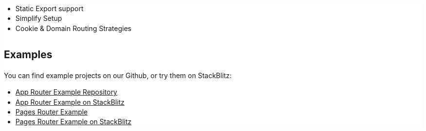 - Static Export support
- Simplify Setup
- Cookie & Domain Routing Strategies

## Examples

You can find example projects on our Github, or try them on StackBlitz:

- [App Router Example Repository](https://github.com/opral/monorepo/tree/main/inlang/source-code/paraglide/paraglide-js-adapter-next/examples/app)
- [App Router Example on StackBlitz](https://stackblitz.com/~/LorisSigrist/paraglide-next-app-router-example)
- [Pages Router Example](https://github.com/opral/monorepo/tree/main/inlang/source-code/paraglide/paraglide-js-adapter-next/examples/pages)
- [Pages Router Example on StackBlitz](https://stackblitz.com/~/LorisSigrist/paraglide-next-pages-router-example)
